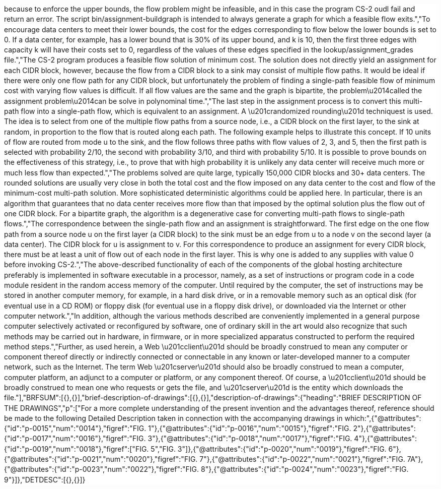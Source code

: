because to enforce the upper bounds, the flow problem might be infeasible, and in this case the program CS-2 oudl fail and return an error. The script bin\/assignment-buildgraph is intended to always generate a graph for which a feasible flow exits.","To encourage data centers to meet their lower bounds, the cost for the edges corresponding to flow below the lower bounds is set to 0. If a data center, for example, has a lower bound that is 30% of its upper bound, and k is 10, then the first three edges with capacity k will have their costs set to 0, regardless of the values of these edges specified in the lookup\/assignment_grades file.","The CS-2 program produces a feasible flow solution of minimum cost. The solution does not directly yield an assignment for each CIDR block, however, because the flow from a CIDR block to a sink may consist of multiple flow paths. It would be ideal if there were only one flow path for any CIDR block, but unfortunately the problem of finding a single-path feasible flow of minimum cost with varying flow values is difficult. If all flow values are the same and the graph is bipartite, the problem\u2014called the assignment problem\u2014can be solve in polynominal time.","The last step in the assignment process is to convert this multi-path flow into a single-path flow, which is equivalent to an assignment. A \u201crandomized rounding\u201d techniquest is used. The idea is to select from one of the multiple flow paths from a source node, i.e., a CIDR block on the first layer, to the sink at random, in proportion to the flow that is routed along each path. The following example helps to illustrate this concept. If 10 units of flow are routed from mode u to the sink, and the flow follows three paths with flow values of 2, 3, and 5, then the first path is selected with probability 2\/10, the second with probability 3\/10, and third with probability 5\/10. It is possible to prove bounds on the effectiveness of this strategy, i.e., to prove that with high probability it is unlikely any data center will receive much more or much less flow than expected.","The problems solved are quite large, typically 150,000 CIDR blocks and 30+ data centers. The rounded solutions are usually very close in both the total cost and the flow imposed on any data center to the cost and flow of the minimum-cost multi-path solution. More sophisticated deterministic algorithms could be applied here. In particular, there is an algorithm that guarantees that no data center receives more flow than that imposed by the optimal solution plus the flow out of one CIDR block. For a bipartite graph, the algorithm is a degenerative case for converting multi-path flows to single-path flows.","The correspondence between the single-path flow and an assignment is straightforward. The first edge on the one flow path from a source node u on the first layer (a CIDR block) to the sink must be an edge from u to a node v on the second layer (a data center). The CIDR block for u is assignment to v. For this correspondence to produce an assignment for every CIDR block, there must be at least a unit of flow out of each node in the first layer. This is why one is added to any supplies with value 0 before invoking CS-2.","The above-described functionality of each of the components of the global hosting architecture preferably is implemented in software executable in a processor, namely, as a set of instructions or program code in a code module resident in the random access memory of the computer. Until required by the computer, the set of instructions may be stored in another computer memory, for example, in a hard disk drive, or in a removable memory such as an optical disk (for eventual use in a CD ROM) or floppy disk (for eventual use in a floppy disk drive), or downloaded via the Internet or other computer network.","In addition, although the various methods described are conveniently implemented in a general purpose computer selectively activated or reconfigured by software, one of ordinary skill in the art would also recognize that such methods may be carried out in hardware, in firmware, or in more specialized apparatus constructed to perform the required method steps.","Further, as used herein, a Web \u201cclient\u201d should be broadly construed to mean any computer or component thereof directly or indirectly connected or connectable in any known or later-developed manner to a computer network, such as the Internet. The term Web \u201cserver\u201d should also be broadly construed to mean a computer, computer platform, an adjunct to a computer or platform, or any component thereof. Of course, a \u201cclient\u201d should be broadly construed to mean one who requests or gets the file, and \u201cserver\u201d is the entity which downloads the file."],"BRFSUM":[{},{}],"brief-description-of-drawings":[{},{}],"description-of-drawings":{"heading":"BRIEF DESCRIPTION OF THE DRAWINGS","p":["For a more complete understanding of the present invention and the advantages thereof, reference should be made to the following Detailed Description taken in connection with the accompanying drawings in which:",{"@attributes":{"id":"p-0015","num":"0014"},"figref":"FIG. 1"},{"@attributes":{"id":"p-0016","num":"0015"},"figref":"FIG. 2"},{"@attributes":{"id":"p-0017","num":"0016"},"figref":"FIG. 3"},{"@attributes":{"id":"p-0018","num":"0017"},"figref":"FIG. 4"},{"@attributes":{"id":"p-0019","num":"0018"},"figref":["FIG. 5","FIG. 3"]},{"@attributes":{"id":"p-0020","num":"0019"},"figref":"FIG. 6"},{"@attributes":{"id":"p-0021","num":"0020"},"figref":"FIG. 7"},{"@attributes":{"id":"p-0022","num":"0021"},"figref":"FIG. 7A"},{"@attributes":{"id":"p-0023","num":"0022"},"figref":"FIG. 8"},{"@attributes":{"id":"p-0024","num":"0023"},"figref":"FIG. 9"}]},"DETDESC":[{},{}]}
